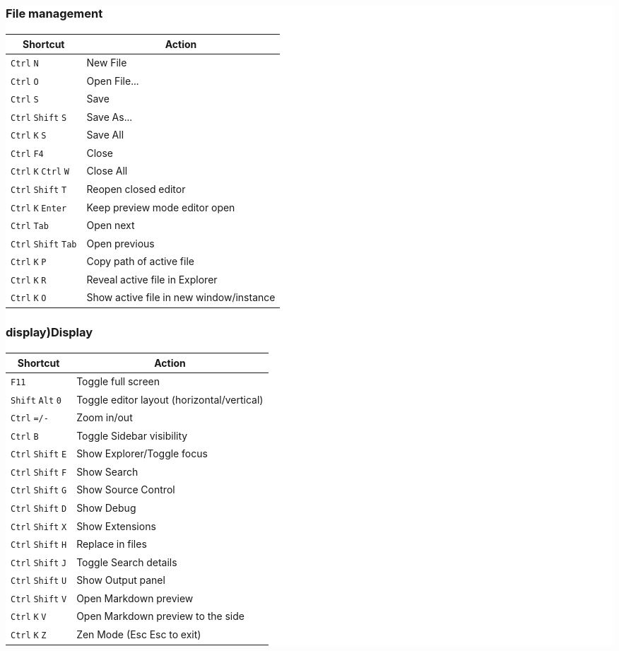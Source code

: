 ### File management

| Shortcut              | Action                                  |
| --------------------- | --------------------------------------- |
| `Ctrl` `N`            | New File                                |
| `Ctrl` `O`            | Open File...                            |
| `Ctrl` `S`            | Save                                    |
| `Ctrl` `Shift` `S`    | Save As...                              |
| `Ctrl` `K` `S`        | Save All                                |
| `Ctrl` `F4`           | Close                                   |
| `Ctrl` `K` `Ctrl` `W` | Close All                               |
| `Ctrl` `Shift` `T`    | Reopen closed editor                    |
| `Ctrl` `K` `Enter`    | Keep preview mode editor open           |
| `Ctrl` `Tab`          | Open next                               |
| `Ctrl` `Shift` `Tab`  | Open previous                           |
| `Ctrl` `K` `P`        | Copy path of active file                |
| `Ctrl` `K` `R`        | Reveal active file in Explorer          |
| `Ctrl` `K` `O`        | Show active file in new window/instance |

### display)Display

| Shortcut           | Action                                     |
| ------------------ | ------------------------------------------ |
| `F11`              | Toggle full screen                         |
| `Shift` `Alt` `0`  | Toggle editor layout (horizontal/vertical) |
| `Ctrl` `=/-`       | Zoom in/out                                |
| `Ctrl` `B`         | Toggle Sidebar visibility                  |
| `Ctrl` `Shift` `E` | Show Explorer/Toggle focus                 |
| `Ctrl` `Shift` `F` | Show Search                                |
| `Ctrl` `Shift` `G` | Show Source Control                        |
| `Ctrl` `Shift` `D` | Show Debug                                 |
| `Ctrl` `Shift` `X` | Show Extensions                            |
| `Ctrl` `Shift` `H` | Replace in files                           |
| `Ctrl` `Shift` `J` | Toggle Search details                      |
| `Ctrl` `Shift` `U` | Show Output panel                          |
| `Ctrl` `Shift` `V` | Open Markdown preview                      |
| `Ctrl` `K` `V`     | Open Markdown preview to the side          |
| `Ctrl` `K` `Z`     | Zen Mode (Esc Esc to exit)                 |
